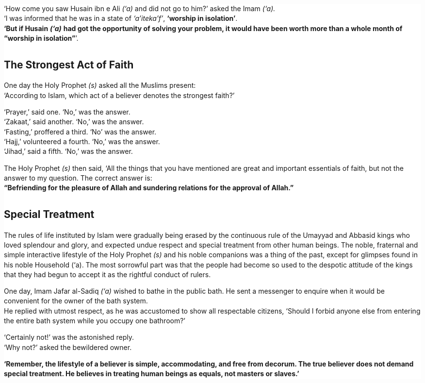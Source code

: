 ‘How come you saw Husain ibn e Ali *(‘a)* and did not go to him?’ asked
the Imam *(‘a).*  
 ‘I was informed that he was in a state of *‘a’iteka’f’*, **‘worship in
isolation’**.  
**‘But if Husain** ***(‘a)*** **had got the opportunity of solving your
problem, it would have been worth more than a whole month of**
**“worship in isolation”**’.

The Strongest Act of Faith
--------------------------

One day the Holy Prophet *(s)* asked all the Muslims present:  
 ‘According to Islam, which act of a believer denotes the strongest
faith?’

‘Prayer,’ said one. ‘No,’ was the answer.  
 ‘Zakaat,’ said another. ‘No,’ was the answer.  
 ‘Fasting,’ proffered a third. ‘No’ was the answer.  
 ‘Hajj,’ volunteered a fourth. ‘No,’ was the answer.  
 ‘Jihad,’ said a fifth. ‘No,’ was the answer.

The Holy Prophet *(s)* then said, ‘All the things that you have
mentioned are great and important essentials of faith, but not the
answer to my question. The correct answer is:  
**“Befriending for the pleasure of Allah and sundering relations for the
approval of Allah.”**

Special Treatment
-----------------

The rules of life instituted by Islam were gradually being erased by the
continuous rule of the Umayyad and Abbasid kings who loved splendour and
glory, and expected undue respect and special treatment from other human
beings. The noble, fraternal and simple interactive lifestyle of the
Holy Prophet *(s)* and his noble companions was a thing of the past,
except for glimpses found in his noble Household (‘a). The most
sorrowful part was that the people had become so used to the despotic
attitude of the kings that they had begun to accept it as the rightful
conduct of rulers.

One day, Imam Jafar al-Sadiq *(‘a)* wished to bathe in the public bath.
He sent a messenger to enquire when it would be convenient for the owner
of the bath system.  
 He replied with utmost respect, as he was accustomed to show all
respectable citizens, ‘Should I forbid anyone else from entering the
entire bath system while you occupy one bathroom?’

‘Certainly not!’ was the astonished reply.  
 ‘Why not?’ asked the bewildered owner.

**‘Remember, the lifestyle of a believer is simple, accommodating, and
free from decorum. The true believer does not demand special treatment.
He believes in treating human beings as equals, not masters or
slaves.’**
